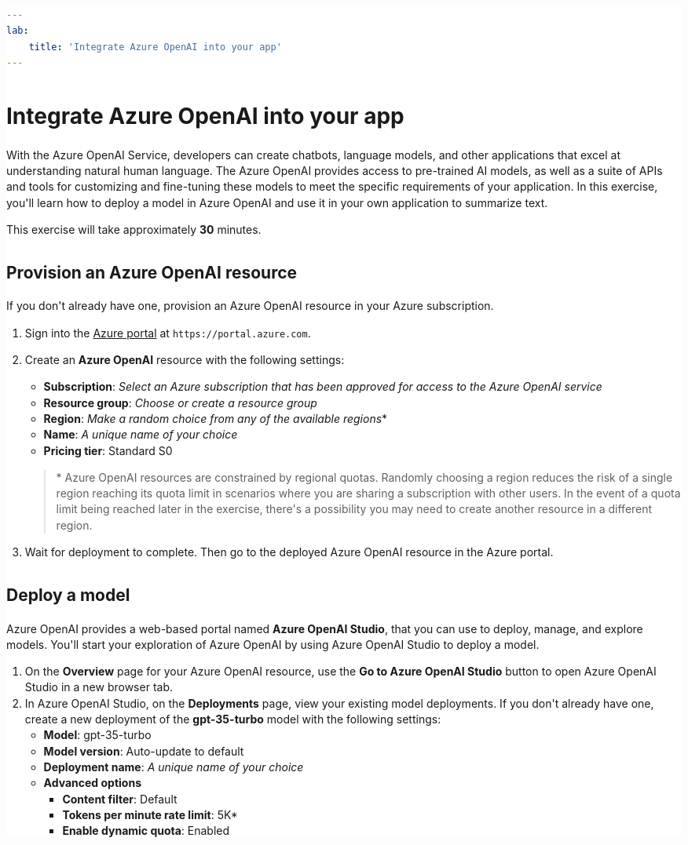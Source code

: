 ```yaml
---
lab:
    title: 'Integrate Azure OpenAI into your app'
---
```


# Integrate Azure OpenAI into your app

With the Azure OpenAI Service, developers can create chatbots, language models, and other applications that excel at understanding natural human language. The Azure OpenAI provides access to pre-trained AI models, as well as a suite of APIs and tools for customizing and fine-tuning these models to meet the specific requirements of your application. In this exercise, you'll learn how to deploy a model in Azure OpenAI and use it in your own application to summarize text.

This exercise will take approximately **30** minutes.

## Provision an Azure OpenAI resource

If you don't already have one, provision an Azure OpenAI resource in your Azure subscription.

1. Sign into the [Azure portal](https://portal.azure.com) at `https://portal.azure.com`.
2. Create an **Azure OpenAI** resource with the following settings:
    - **Subscription**: *Select an Azure subscription that has been approved for access to the Azure OpenAI service*
    - **Resource group**: *Choose or create a resource group*
    - **Region**: *Make a random choice from any of the available regions*\*
    - **Name**: *A unique name of your choice*
    - **Pricing tier**: Standard S0

    > \* Azure OpenAI resources are constrained by regional quotas. Randomly choosing a region reduces the risk of a single region reaching its quota limit in scenarios where you are sharing a subscription with other users. In the event of a quota limit being reached later in the exercise, there's a possibility you may need to create another resource in a different region.

3. Wait for deployment to complete. Then go to the deployed Azure OpenAI resource in the Azure portal.

## Deploy a model

Azure OpenAI provides a web-based portal named **Azure OpenAI Studio**, that you can use to deploy, manage, and explore models. You'll start your exploration of Azure OpenAI by using Azure OpenAI Studio to deploy a model.

1. On the **Overview** page for your Azure OpenAI resource, use the **Go to Azure OpenAI Studio** button to open Azure OpenAI Studio in a new browser tab.
2. In Azure OpenAI Studio, on the **Deployments** page, view your existing model deployments. If you don't already have one, create a new deployment of the **gpt-35-turbo** model with the following settings:
    - **Model**: gpt-35-turbo
    - **Model version**: Auto-update to default
    - **Deployment name**: *A unique name of your choice*
    - **Advanced options**
        - **Content filter**: Default
        - **Tokens per minute rate limit**: 5K\*
        - **Enable dynamic quota**: Enabled
